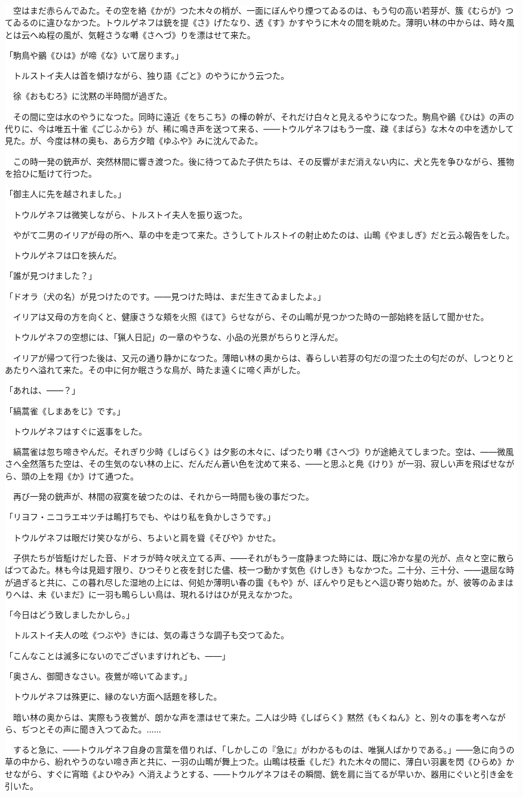 　空はまだ赤らんでゐた。その空を絡《かが》つた木々の梢が、一面にぼんやり煙つてゐるのは、もう匂の高い若芽が、簇《むらが》つてゐるのに違ひなかつた。トウルゲネフは銃を提《さ》げたなり、透《す》かすやうに木々の間を眺めた。薄明い林の中からは、時々風とは云へぬ程の風が、気軽さうな囀《さへづ》りを漂はせて来た。

「駒鳥や鶸《ひは》が啼《な》いて居ります。」

　トルストイ夫人は首を傾けながら、独り語《ごと》のやうにかう云つた。

　徐《おもむろ》に沈黙の半時間が過ぎた。

　その間に空は水のやうになつた。同時に遠近《をちこち》の樺の幹が、それだけ白々と見えるやうになつた。駒鳥や鶸《ひは》の声の代りに、今は唯五十雀《ごじふから》が、稀に鳴き声を送つて来る、――トウルゲネフはもう一度、疎《まばら》な木々の中を透かして見た。が、今度は林の奥も、あら方夕暗《ゆふや》みに沈んでゐた。

　この時一発の銃声が、突然林間に響き渡つた。後に待つてゐた子供たちは、その反響がまだ消えない内に、犬と先を争ひながら、獲物を拾ひに駈けて行つた。

「御主人に先を越されました。」

　トウルゲネフは微笑しながら、トルストイ夫人を振り返つた。

　やがて二男のイリアが母の所へ、草の中を走つて来た。さうしてトルストイの射止めたのは、山鴫《やましぎ》だと云ふ報告をした。

　トウルゲネフは口を挾んだ。

「誰が見つけました？」

「ドオラ（犬の名）が見つけたのです。――見つけた時は、まだ生きてゐましたよ。」

　イリアは又母の方を向くと、健康さうな頬を火照《ほて》らせながら、その山鴫が見つかつた時の一部始終を話して聞かせた。

　トウルゲネフの空想には、「猟人日記」の一章のやうな、小品の光景がちらりと浮んだ。

　イリアが帰つて行つた後は、又元の通り静かになつた。薄暗い林の奥からは、春らしい若芽の匂だの湿つた土の匂だのが、しつとりとあたりへ溢れて来た。その中に何か眠さうな鳥が、時たま遠くに啼く声がした。

「あれは、――？」

「縞蒿雀《しまあをじ》です。」

　トウルゲネフはすぐに返事をした。

　縞蒿雀は忽ち啼きやんだ。それぎり少時《しばらく》は夕影の木々に、ぱつたり囀《さへづ》りが途絶えてしまつた。空は、――微風さへ全然落ちた空は、その生気のない林の上に、だんだん蒼い色を沈めて来る、――と思ふと鳧《けり》が一羽、寂しい声を飛ばせながら、頭の上を翔《か》けて通つた。

　再び一発の銃声が、林間の寂寞を破つたのは、それから一時間も後の事だつた。

「リヨフ・ニコラエヰツチは鴫打ちでも、やはり私を負かしさうです。」

　トウルゲネフは眼だけ笑ひながら、ちよいと肩を聳《そびや》かせた。

　子供たちが皆駈けだした音、ドオラが時々吠え立てる声、――それがもう一度静まつた時には、既に冷かな星の光が、点々と空に散らばつてゐた。林も今は見廻す限り、ひつそりと夜を封じた儘、枝一つ動かす気色《けしき》もなかつた。二十分、三十分、――退屈な時が過ぎると共に、この暮れ尽した湿地の上には、何処か薄明い春の靄《もや》が、ぼんやり足もとへ這ひ寄り始めた。が、彼等のゐまはりへは、未《いまだ》に一羽も鴫らしい鳥は、現れるけはひが見えなかつた。

「今日はどう致しましたかしら。」

　トルストイ夫人の呟《つぶや》きには、気の毒さうな調子も交つてゐた。

「こんなことは滅多にないのでございますけれども、――」

「奥さん、御聞きなさい。夜鶯が啼いてゐます。」

　トウルゲネフは殊更に、縁のない方面へ話題を移した。

　暗い林の奥からは、実際もう夜鶯が、朗かな声を漂はせて来た。二人は少時《しばらく》黙然《もくねん》と、別々の事を考へながら、ぢつとその声に聞き入つてゐた。……

　すると急に、――トウルゲネフ自身の言葉を借りれば、「しかしこの『急に』がわかるものは、唯猟人ばかりである。」――急に向うの草の中から、紛れやうのない啼き声と共に、一羽の山鴫が舞上つた。山鴫は枝垂《しだ》れた木々の間に、薄白い羽裏を閃《ひらめ》かせながら、すぐに宵暗《よひやみ》へ消えようとする、――トウルゲネフはその瞬間、銃を肩に当てるが早いか、器用にぐいと引き金を引いた。
